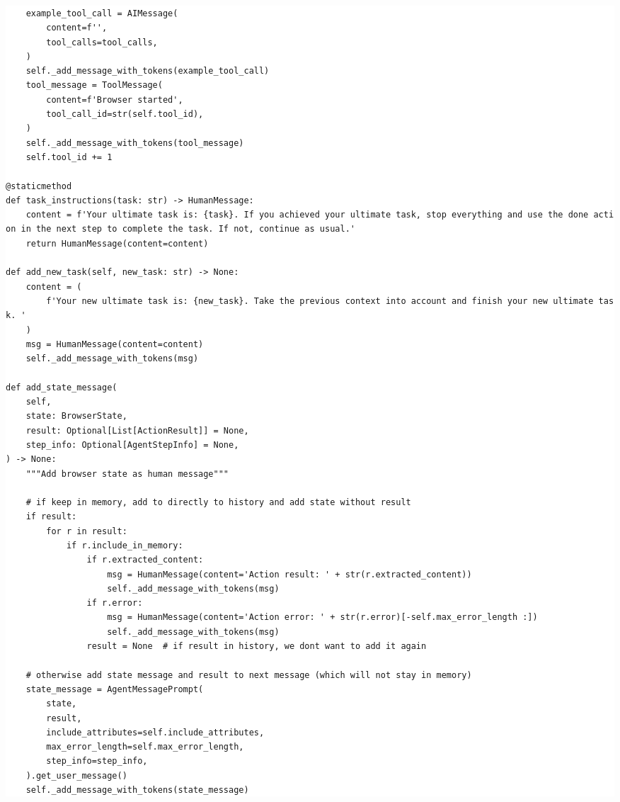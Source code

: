		example_tool_call = AIMessage(
			content=f'',
			tool_calls=tool_calls,
		)
		self._add_message_with_tokens(example_tool_call)
		tool_message = ToolMessage(
			content=f'Browser started',
			tool_call_id=str(self.tool_id),
		)
		self._add_message_with_tokens(tool_message)
		self.tool_id += 1

	@staticmethod
	def task_instructions(task: str) -> HumanMessage:
		content = f'Your ultimate task is: {task}. If you achieved your ultimate task, stop everything and use the done action in the next step to complete the task. If not, continue as usual.'
		return HumanMessage(content=content)

	def add_new_task(self, new_task: str) -> None:
		content = (
			f'Your new ultimate task is: {new_task}. Take the previous context into account and finish your new ultimate task. '
		)
		msg = HumanMessage(content=content)
		self._add_message_with_tokens(msg)

	def add_state_message(
		self,
		state: BrowserState,
		result: Optional[List[ActionResult]] = None,
		step_info: Optional[AgentStepInfo] = None,
	) -> None:
		"""Add browser state as human message"""

		# if keep in memory, add to directly to history and add state without result
		if result:
			for r in result:
				if r.include_in_memory:
					if r.extracted_content:
						msg = HumanMessage(content='Action result: ' + str(r.extracted_content))
						self._add_message_with_tokens(msg)
					if r.error:
						msg = HumanMessage(content='Action error: ' + str(r.error)[-self.max_error_length :])
						self._add_message_with_tokens(msg)
					result = None  # if result in history, we dont want to add it again

		# otherwise add state message and result to next message (which will not stay in memory)
		state_message = AgentMessagePrompt(
			state,
			result,
			include_attributes=self.include_attributes,
			max_error_length=self.max_error_length,
			step_info=step_info,
		).get_user_message()
		self._add_message_with_tokens(state_message)
